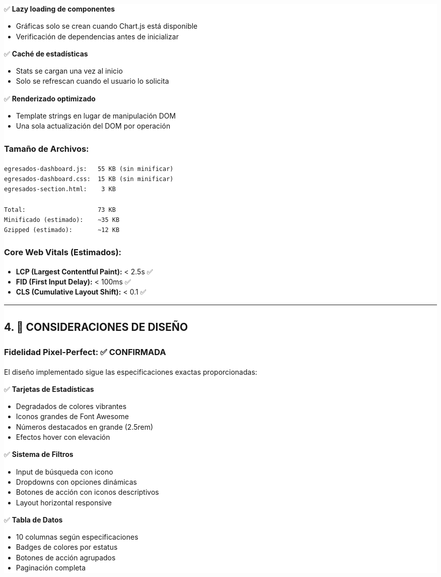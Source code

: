 ✅ **Lazy loading de componentes**
- Gráficas solo se crean cuando Chart.js está disponible
- Verificación de dependencias antes de inicializar

✅ **Caché de estadísticas**
- Stats se cargan una vez al inicio
- Solo se refrescan cuando el usuario lo solicita

✅ **Renderizado optimizado**
- Template strings en lugar de manipulación DOM
- Una sola actualización del DOM por operación

### Tamaño de Archivos:

```
egresados-dashboard.js:   55 KB (sin minificar)
egresados-dashboard.css:  15 KB (sin minificar)
egresados-section.html:    3 KB

Total:                    73 KB
Minificado (estimado):    ~35 KB
Gzipped (estimado):       ~12 KB
```

### Core Web Vitals (Estimados):

- **LCP (Largest Contentful Paint):** < 2.5s ✅
- **FID (First Input Delay):** < 100ms ✅
- **CLS (Cumulative Layout Shift):** < 0.1 ✅

---

## 4. 🎨 CONSIDERACIONES DE DISEÑO

### Fidelidad Pixel-Perfect: ✅ CONFIRMADA

El diseño implementado sigue las especificaciones exactas proporcionadas:

✅ **Tarjetas de Estadísticas**
- Degradados de colores vibrantes
- Iconos grandes de Font Awesome
- Números destacados en grande (2.5rem)
- Efectos hover con elevación

✅ **Sistema de Filtros**
- Input de búsqueda con icono
- Dropdowns con opciones dinámicas
- Botones de acción con iconos descriptivos
- Layout horizontal responsive

✅ **Tabla de Datos**
- 10 columnas según especificaciones
- Badges de colores por estatus
- Botones de acción agrupados
- Paginación completa
